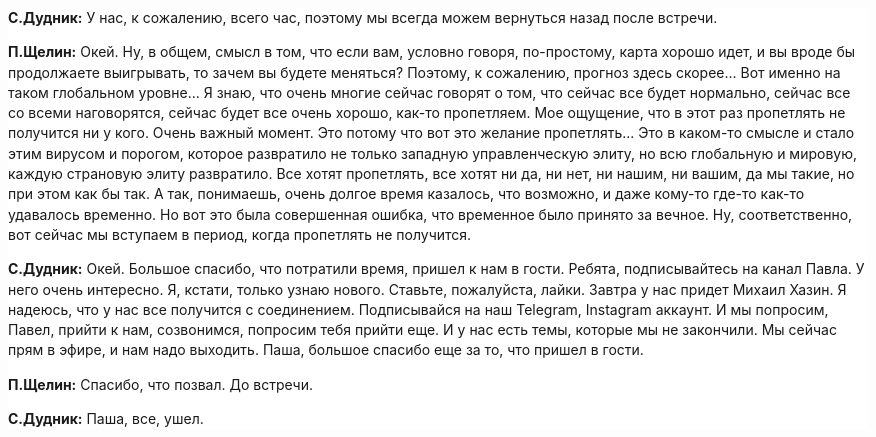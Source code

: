 **С.Дудник:**
У нас, к сожалению, всего час, поэтому мы всегда можем вернуться назад после встречи.

**П.Щелин:**
Окей.
Ну, в общем, смысл в том, что если вам, условно говоря, по-простому, карта хорошо идет, и вы вроде бы продолжаете выигрывать, то зачем вы будете меняться?
Поэтому, к сожалению, прогноз здесь скорее...
Вот именно на таком глобальном уровне...
Я знаю, что очень многие сейчас говорят о том, что сейчас все будет нормально, сейчас все со всеми наговорятся, сейчас будет все очень хорошо, как-то пропетляем.
Мое ощущение, что в этот раз пропетлять не получится ни у кого.
Очень важный момент.
Это потому что вот это желание пропетлять...
Это в каком-то смысле и стало этим вирусом и порогом, которое развратило не только западную управленческую элиту, но всю глобальную и мировую, каждую страновую элиту развратило.
Все хотят пропетлять, все хотят ни да, ни нет, ни нашим, ни вашим, да мы такие, но при этом как бы так.
А так, понимаешь, очень долгое время казалось, что возможно, и даже кому-то где-то как-то удавалось временно.
Но вот это была совершенная ошибка, что временное было принято за вечное.
Ну, соответственно, вот сейчас мы вступаем в период, когда пропетлять не получится.

**С.Дудник:**
Окей.
Большое спасибо, что потратили время, пришел к нам в гости.
Ребята, подписывайтесь на канал Павла.
У него очень интересно.
Я, кстати, только узнаю нового.
Ставьте, пожалуйста, лайки.
Завтра у нас придет Михаил Хазин.
Я надеюсь, что у нас все получится с соединением.
Подписывайся на наш Telegram, Instagram аккаунт.
И мы попросим, Павел, прийти к нам, созвонимся, попросим тебя прийти еще.
И у нас есть темы, которые мы не закончили.
Мы сейчас прям в эфире, и нам надо выходить.
Паша, большое спасибо еще за то, что пришел в гости.

**П.Щелин:**
Спасибо, что позвал.
До встречи.

**С.Дудник:**
Паша, все, ушел.
